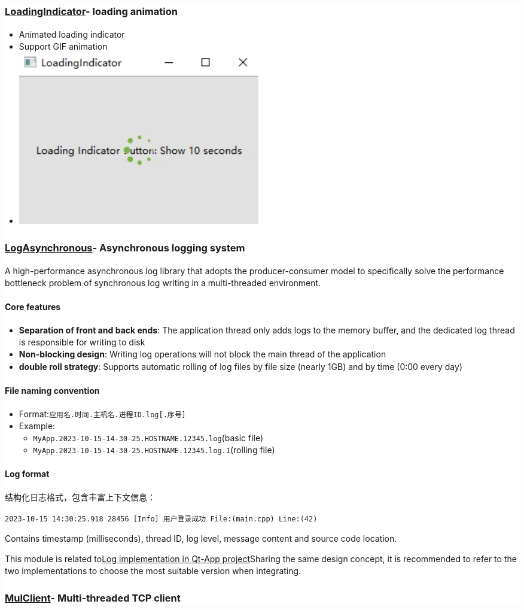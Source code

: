 ### [LoadingIndicator](src/LoadingIndicator/)- loading animation

-   Animated loading indicator
-   Support GIF animation
-   <img src="src/LoadingIndicator/picture/LoadingIndicator.jpg" width="400" alt="加载指示器">

### [LogAsynchronous](src/LogAsynchronous/)- Asynchronous logging system

A high-performance asynchronous log library that adopts the producer-consumer model to specifically solve the performance bottleneck problem of synchronous log writing in a multi-threaded environment.

#### Core features

-   **Separation of front and back ends**: The application thread only adds logs to the memory buffer, and the dedicated log thread is responsible for writing to disk
-   **Non-blocking design**: Writing log operations will not block the main thread of the application
-   **double roll strategy**: Supports automatic rolling of log files by file size (nearly 1GB) and by time (0:00 every day)

#### File naming convention

-   Format:`应用名.时间.主机名.进程ID.log[.序号]`
-   Example:
    -   `MyApp.2023-10-15-14-30-25.HOSTNAME.12345.log`(basic file)
    -   `MyApp.2023-10-15-14-30-25.HOSTNAME.12345.log.1`(rolling file)

#### Log format

结构化日志格式，包含丰富上下文信息：

    2023-10-15 14:30:25.918 28456 [Info] 用户登录成功 File:(main.cpp) Line:(42)

Contains timestamp (milliseconds), thread ID, log level, message content and source code location.

This module is related to[Log implementation in Qt-App project](https://github.com/RealChuan/Qt-App/blob/main/src/utils/logasync.h)Sharing the same design concept, it is recommended to refer to the two implementations to choose the most suitable version when integrating.

### [MulClient](src/MulClient/)- Multi-threaded TCP client
